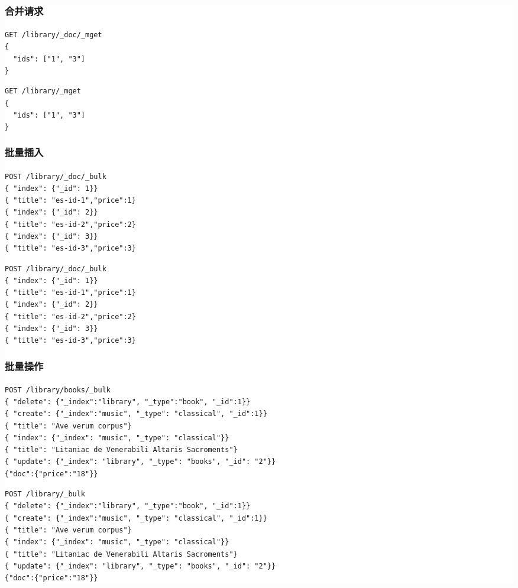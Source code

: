 ### 合并请求
```已弃用
GET /library/_doc/_mget
{
  "ids": ["1", "3"]
}
```
```替换为
GET /library/_mget
{
  "ids": ["1", "3"]
}
```

### 批量插入
```已弃用
POST /library/_doc/_bulk
{ "index": {"_id": 1}}
{ "title": "es-id-1","price":1}
{ "index": {"_id": 2}}
{ "title": "es-id-2","price":2}
{ "index": {"_id": 3}}
{ "title": "es-id-3","price":3}
```
```替换为
POST /library/_doc/_bulk
{ "index": {"_id": 1}}
{ "title": "es-id-1","price":1}
{ "index": {"_id": 2}}
{ "title": "es-id-2","price":2}
{ "index": {"_id": 3}}
{ "title": "es-id-3","price":3}
```

### 批量操作
```已弃用
POST /library/books/_bulk
{ "delete": {"_index":"library", "_type":"book", "_id":1}}
{ "create": {"_index":"music", "_type": "classical", "_id":1}}
{ "title": "Ave verum corpus"}
{ "index": {"_index": "music", "_type": "classical"}}
{ "title": "Litaniac de Venerabili Altaris Sacroments"}
{ "update": {"_index": "library", "_type": "books", "_id": "2"}}
{"doc":{"price":"18"}}
```
```替换为
POST /library/_bulk
{ "delete": {"_index":"library", "_type":"book", "_id":1}}
{ "create": {"_index":"music", "_type": "classical", "_id":1}}
{ "title": "Ave verum corpus"}
{ "index": {"_index": "music", "_type": "classical"}}
{ "title": "Litaniac de Venerabili Altaris Sacroments"}
{ "update": {"_index": "library", "_type": "books", "_id": "2"}}
{"doc":{"price":"18"}}
```

